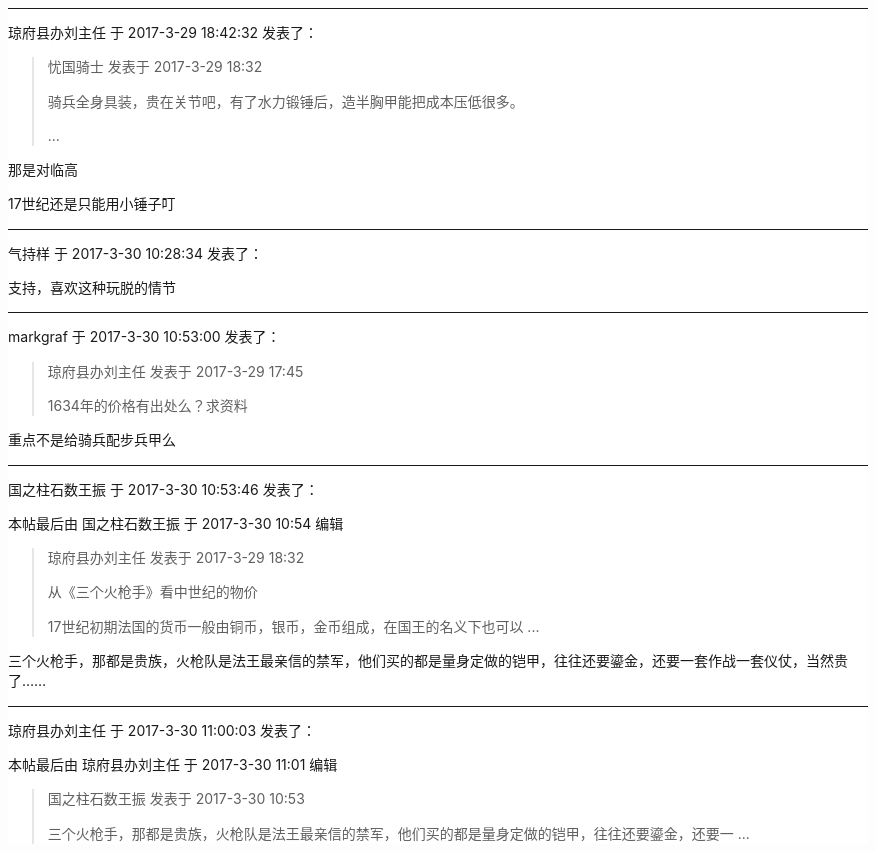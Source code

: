 ---------

琼府县办刘主任 于 2017-3-29 18:42:32 发表了：

> 忧国骑士 发表于 2017-3-29 18:32
> 
> 骑兵全身具装，贵在关节吧，有了水力锻锤后，造半胸甲能把成本压低很多。
> 
> ...



那是对临高

17世纪还是只能用小锤子叮

---------

气持样 于 2017-3-30 10:28:34 发表了：

支持，喜欢这种玩脱的情节

---------

markgraf 于 2017-3-30 10:53:00 发表了：

> 琼府县办刘主任 发表于 2017-3-29 17:45
> 
> 1634年的价格有出处么？求资料



重点不是给骑兵配步兵甲么

---------

国之柱石数王振 于 2017-3-30 10:53:46 发表了：

本帖最后由 国之柱石数王振 于 2017-3-30 10:54 编辑 


> 
> 琼府县办刘主任 发表于 2017-3-29 18:32
> 
> 从《三个火枪手》看中世纪的物价
> 
> 17世纪初期法国的货币一般由铜币，银币，金币组成，在国王的名义下也可以 ...



三个火枪手，那都是贵族，火枪队是法王最亲信的禁军，他们买的都是量身定做的铠甲，往往还要鎏金，还要一套作战一套仪仗，当然贵了……

---------

琼府县办刘主任 于 2017-3-30 11:00:03 发表了：

本帖最后由 琼府县办刘主任 于 2017-3-30 11:01 编辑 


> 
> 国之柱石数王振 发表于 2017-3-30 10:53
> 
> 三个火枪手，那都是贵族，火枪队是法王最亲信的禁军，他们买的都是量身定做的铠甲，往往还要鎏金，还要一 ...
